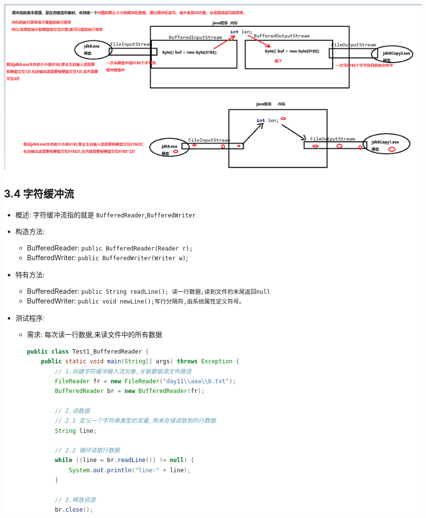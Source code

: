   ![image-20210415105941413](img\image-20210415105941413.png)

## 3.4 字符缓冲流

- 概述: 字符缓冲流指的就是 `BufferedReader`,`BufferedWriter`

- 构造方法:

  - BufferedReader: `public BufferedReader(Reader r);`
  - BufferedWriter: `public BufferedWriter(Writer w)`;

- 特有方法:

  - BufferedReader:  `public String readLine(); 读一行数据,读到文件的末尾返回null`
  - BufferedWriter:  `public void newLine();写行分隔符,由系统属性定义符号。`

- 测试程序:

  - 需求: 每次读一行数据,来读文件中的所有数据

    ```java
    public class Test1_BufferedReader {
        public static void main(String[] args) throws Exception {
            // 1.创建字符缓冲输入流对象,关联数据源文件路径
            FileReader fr = new FileReader("day11\\aaa\\b.txt");
            BufferedReader br = new BufferedReader(fr);
    
            // 2.读数据
            // 2.1 定义一个字符串类型的变量,用来存储读取到的行数据
            String line;
    
            // 2.2 循环读取行数据
            while ((line = br.readLine()) != null) {
                System.out.println("line:" + line);
            }
    
            // 3.释放资源
            br.close();
    